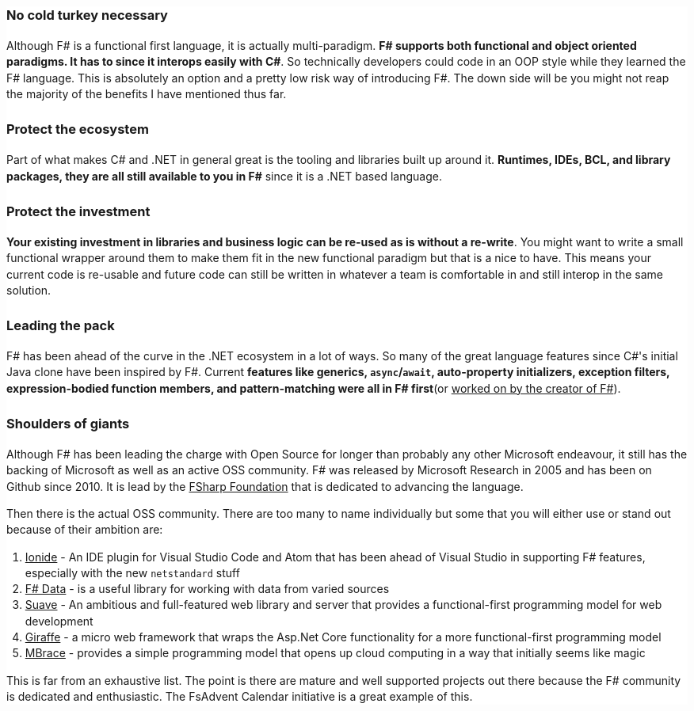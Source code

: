 ### No cold turkey necessary

Although F# is a functional first language, it is actually multi-paradigm. **F# supports both functional and object oriented paradigms. It has to since it interops easily with C#**. So technically developers could code in an OOP style while they learned the F# language. This is absolutely an option and a pretty low risk way of introducing F#. The down side will be you might not reap the majority of the benefits I have mentioned thus far.

### Protect the ecosystem

Part of what makes C# and .NET in general great is the tooling and libraries built up around it. **Runtimes, IDEs, BCL, and library packages, they are all still available to you in F#** since it is a .NET based language.

### Protect the investment

**Your existing investment in libraries and business logic can be re-used as is without a re-write**. You might want to write a small functional wrapper around them to make them fit in the new functional paradigm but that is a nice to have. This means your current code is re-usable and future code can still be written in whatever a team is comfortable in and still interop in the same solution.

### Leading the pack

F# has been ahead of the curve in the .NET ecosystem in a lot of ways. So many of the great language features since C#'s initial Java clone have been inspired by F#. Current **features like generics, `async`/`await`, auto-property initializers, exception filters, expression-bodied function members, and pattern-matching were all in F# first**(or [worked on by the creator of F#](https://blogs.msdn.microsoft.com/dsyme/2011/03/15/netc-generics-history-some-photos-from-feb-1999/)).

### Shoulders of giants

Although F# has been leading the charge with Open Source for longer than probably any other Microsoft endeavour, it still has the backing of Microsoft as well as an active OSS community. F# was released by Microsoft Research in 2005 and has been on Github since 2010. It is lead by the [FSharp Foundation](http://foundation.fsharp.org/) that is dedicated to advancing the language.

Then there is the actual OSS community. There are too many to name individually but some that you will either use or stand out because of their ambition are:

1. [Ionide](http://ionide.io/) - An IDE plugin for Visual Studio Code and Atom that has been ahead of Visual Studio in supporting F# features, especially with the new `netstandard` stuff
1. [F# Data](http://fsharp.github.io/FSharp.Data/) - is a useful library for working with data from varied sources
1. [Suave](https://suave.io/) - An ambitious and full-featured web library and server that provides a functional-first programming model for web development
1. [Giraffe](https://github.com/dustinmoris/Giraffe) - a micro web framework that wraps the Asp.Net Core functionality for a more functional-first programming model
1. [MBrace](mbrace.io) - provides a simple programming model that opens up cloud computing in a way that initially seems like magic

This is far from an exhaustive list. The point is there are mature and well supported projects out there because the F# community is dedicated and enthusiastic. The FsAdvent Calendar initiative is a great example of this.
